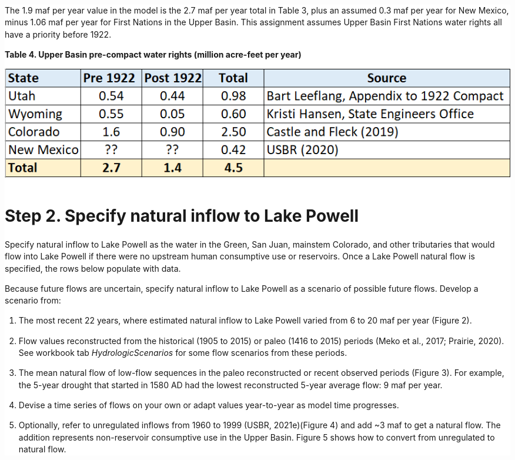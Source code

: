 The 1.9 maf per year value in the model is the 2.7 maf per year total in Table
3, plus an assumed 0.3 maf per year for New Mexico, minus 1.06 maf per year for
First Nations in the Upper Basin. This assignment assumes Upper Basin First
Nations water rights all have a priority before 1922.

**Table 4. Upper Basin pre-compact water rights (million acre-feet per year)**

![](media/a79de07a2d1c72df5959416552330307.png)

# Step 2. Specify natural inflow to Lake Powell

Specify natural inflow to Lake Powell as the water in the Green, San Juan,
mainstem Colorado, and other tributaries that would flow into Lake Powell if
there were no upstream human consumptive use or reservoirs. Once a Lake Powell
natural flow is specified, the rows below populate with data.

Because future flows are uncertain, specify natural inflow to Lake Powell as a
scenario of possible future flows. Develop a scenario from:

1.  The most recent 22 years, where estimated natural inflow to Lake Powell
    varied from 6 to 20 maf per year (Figure 2).

2.  Flow values reconstructed from the historical (1905 to 2015) or paleo (1416
    to 2015) periods (Meko et al., 2017; Prairie, 2020). See workbook tab
    *HydrologicScenarios* for some flow scenarios from these periods.

3.  The mean natural flow of low-flow sequences in the paleo reconstructed or
    recent observed periods (Figure 3). For example, the 5-year drought that
    started in 1580 AD had the lowest reconstructed 5-year average flow: 9 maf
    per year.

4.  Devise a time series of flows on your own or adapt values year-to-year as
    model time progresses.

5.  Optionally, refer to unregulated inflows from 1960 to 1999 (USBR,
    2021e)(Figure 4) and add \~3 maf to get a natural flow. The addition
    represents non-reservoir consumptive use in the Upper Basin. Figure 5 shows
    how to convert from unregulated to natural flow.
